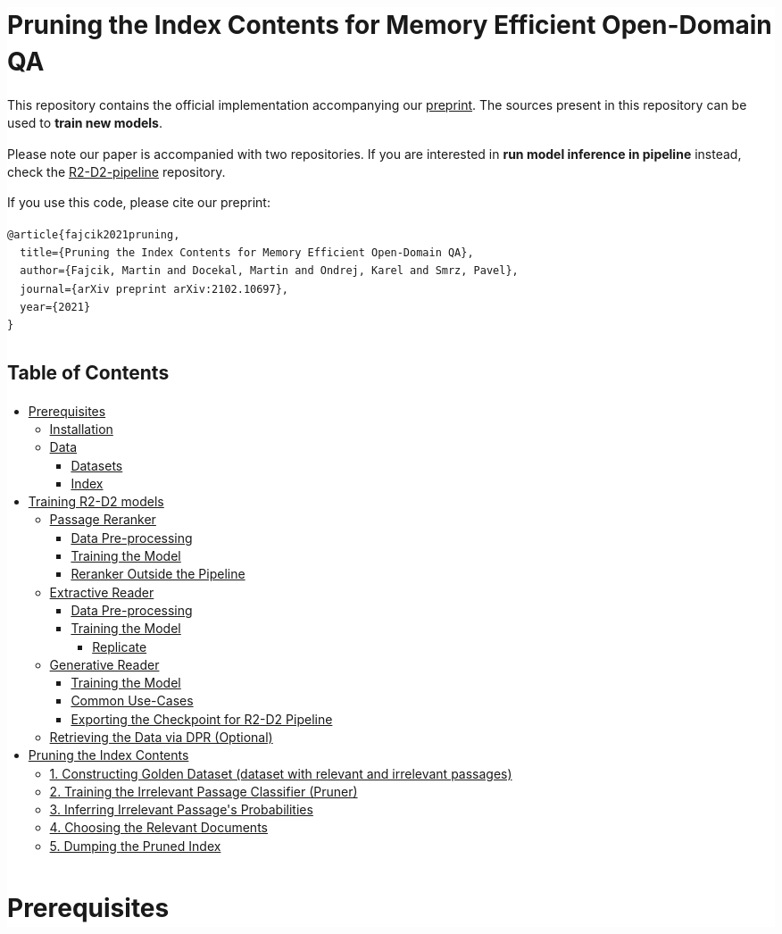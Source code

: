 # Pruning the Index Contents for Memory Efficient Open-Domain QA

This repository contains the official implementation accompanying our [preprint](https://arxiv.org/abs/2102.10697). The
sources present in this repository can be used to __train new models__.

Please note our paper is accompanied with two repositories. If you are interested in __run model inference in pipeline__ instead, check the [R2-D2-pipeline](https://github.com/KNOT-FIT-BUT/R2-D2) repository.

If you use this code, please cite our preprint:

```
@article{fajcik2021pruning,
  title={Pruning the Index Contents for Memory Efficient Open-Domain QA},
  author={Fajcik, Martin and Docekal, Martin and Ondrej, Karel and Smrz, Pavel},
  journal={arXiv preprint arXiv:2102.10697},
  year={2021}
}
```

## Table of Contents

- [Prerequisites](#prerequisites)
    + [Installation](#installation)
    + [Data](#data)
        - [Datasets](#datasets)
        - [Index](#index)
- [Training R2-D2 models](#training-r2-d2-models)
    * [Passage Reranker](#passage-reranker)
        + [Data Pre-processing](#data-pre-processing)
        + [Training the Model](#training-the-model)
        + [Reranker Outside the Pipeline](#reranker-outside-the-pipeline)
    * [Extractive Reader](#extractive-reader)
        + [Data Pre-processing](#data-pre-processing-1)
        + [Training the Model](#training-the-model-1)
            - [Replicate](#replicate)
    * [Generative Reader](#generative-reader)
        + [Training the Model](#training-the-model-2)
        + [Common Use-Cases](#common-use-cases)
        + [Exporting the Checkpoint for R2-D2 Pipeline](#exporting-the-checkpoint-for-r2-d2-pipeline)
    * [Retrieving the Data via DPR (Optional)](#retrievingviadpr)
- [Pruning the Index Contents](#pruning-the-index-contents)
  * [1. Constructing Golden Dataset (dataset with relevant and irrelevant passages)](#gpconstruction)
  * [2. Training the Irrelevant Passage Classifier (Pruner)](#prunertraining)
  * [3. Inferring Irrelevant Passage's Probabilities](#prunerinference)
  * [4. Choosing the Relevant Documents](#4-choosing-the-relevant-documents)
  * [5. Dumping the Pruned Index](#5-dumping-the-pruned-index)

# Prerequisites
